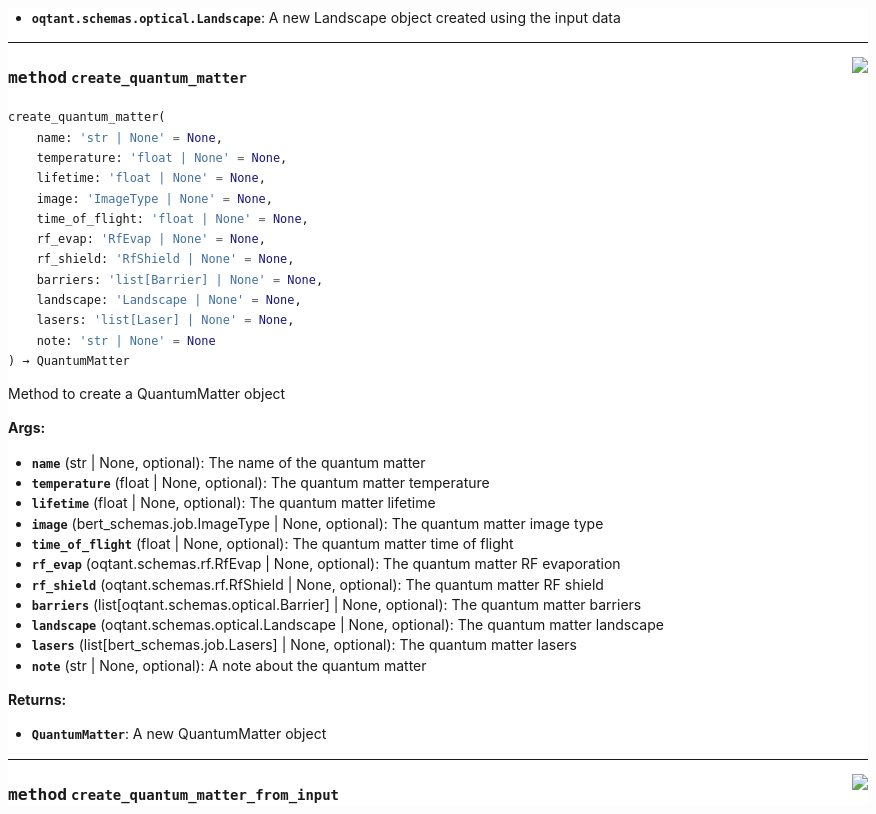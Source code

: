  - <b>`oqtant.schemas.optical.Landscape`</b>:  A new Landscape object created using the input data 

---

<a href="../../oqtant/schemas/quantum_matter.py#L768"><img align="right" style="float:right;" src="https://img.shields.io/badge/-source-cccccc?style=flat-square"></a>

### <kbd>method</kbd> `create_quantum_matter`

```python
create_quantum_matter(
    name: 'str | None' = None,
    temperature: 'float | None' = None,
    lifetime: 'float | None' = None,
    image: 'ImageType | None' = None,
    time_of_flight: 'float | None' = None,
    rf_evap: 'RfEvap | None' = None,
    rf_shield: 'RfShield | None' = None,
    barriers: 'list[Barrier] | None' = None,
    landscape: 'Landscape | None' = None,
    lasers: 'list[Laser] | None' = None,
    note: 'str | None' = None
) → QuantumMatter
```

Method to create a QuantumMatter object 



**Args:**
 
 - <b>`name`</b> (str | None, optional):  The name of the quantum matter 
 - <b>`temperature`</b> (float | None, optional):  The quantum matter temperature 
 - <b>`lifetime`</b> (float | None, optional):  The quantum matter lifetime 
 - <b>`image`</b> (bert_schemas.job.ImageType | None, optional):  The quantum matter image type 
 - <b>`time_of_flight`</b> (float | None, optional):  The quantum matter time of flight 
 - <b>`rf_evap`</b> (oqtant.schemas.rf.RfEvap | None, optional):  The quantum matter RF evaporation 
 - <b>`rf_shield`</b> (oqtant.schemas.rf.RfShield | None, optional):  The quantum matter RF shield 
 - <b>`barriers`</b> (list[oqtant.schemas.optical.Barrier] | None, optional):  The quantum matter barriers 
 - <b>`landscape`</b> (oqtant.schemas.optical.Landscape | None, optional):  The quantum matter landscape 
 - <b>`lasers`</b> (list[bert_schemas.job.Lasers] | None, optional):  The quantum matter lasers 
 - <b>`note`</b> (str | None, optional):  A note about the quantum matter 



**Returns:**
 
 - <b>`QuantumMatter`</b>:  A new QuantumMatter object 

---

<a href="../../oqtant/schemas/quantum_matter.py#L807"><img align="right" style="float:right;" src="https://img.shields.io/badge/-source-cccccc?style=flat-square"></a>

### <kbd>method</kbd> `create_quantum_matter_from_input`
